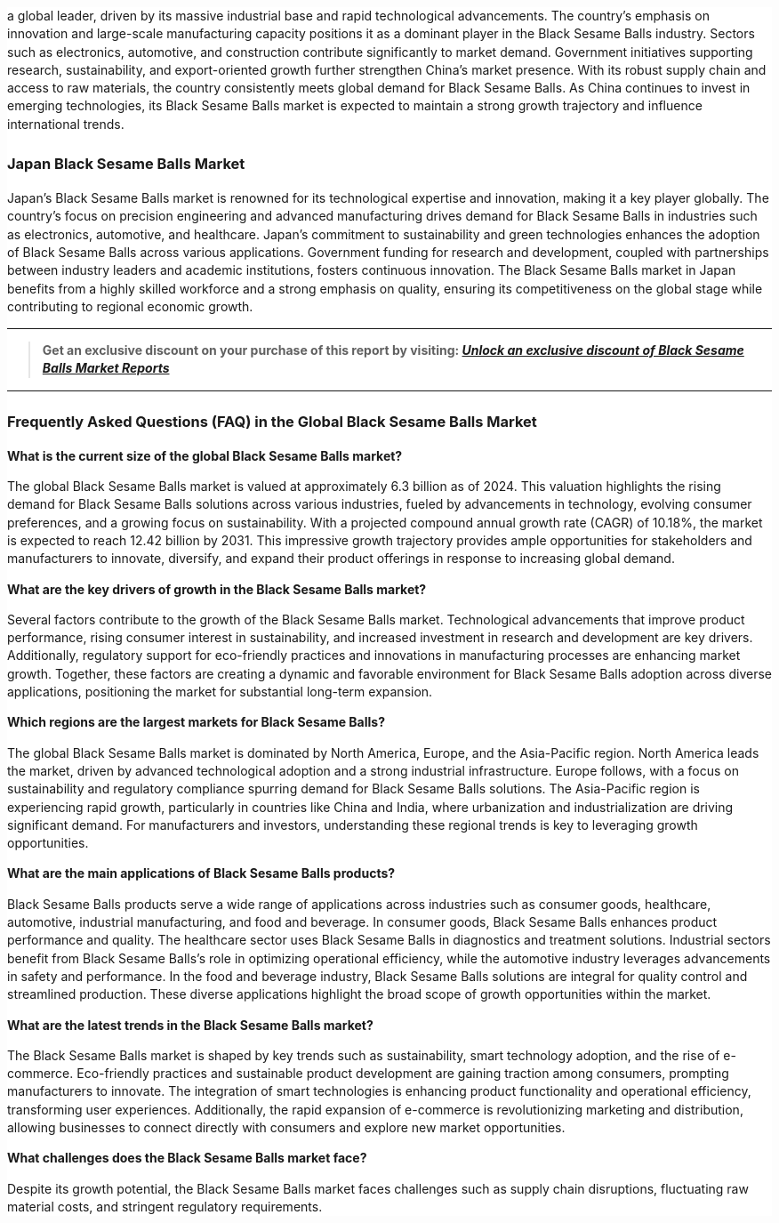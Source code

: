 a global leader, driven by its massive industrial base and rapid technological advancements. The country&rsquo;s emphasis on innovation and large-scale manufacturing capacity positions it as a dominant player in the Black Sesame Balls industry. Sectors such as electronics, automotive, and construction contribute significantly to market demand. Government initiatives supporting research, sustainability, and export-oriented growth further strengthen China&rsquo;s market presence. With its robust supply chain and access to raw materials, the country consistently meets global demand for Black Sesame Balls. As China continues to invest in emerging technologies, its Black Sesame Balls market is expected to maintain a strong growth trajectory and influence international trends.</p><h3>Japan Black Sesame Balls Market</h3><p>Japan&rsquo;s Black Sesame Balls market is renowned for its technological expertise and innovation, making it a key player globally. The country&rsquo;s focus on precision engineering and advanced manufacturing drives demand for Black Sesame Balls in industries such as electronics, automotive, and healthcare. Japan&rsquo;s commitment to sustainability and green technologies enhances the adoption of Black Sesame Balls across various applications. Government funding for research and development, coupled with partnerships between industry leaders and academic institutions, fosters continuous innovation. The Black Sesame Balls market in Japan benefits from a highly skilled workforce and a strong emphasis on quality, ensuring its competitiveness on the global stage while contributing to regional economic growth.</p><hr /><blockquote><p><strong>Get an exclusive discount on your purchase of this report by visiting: <em><a href="://marketresearchpulse.com/ask-for-discount/71201?utm_source=Github&amp;utm_medium=0110">Unlock an exclusive discount of Black Sesame Balls Market Reports</a></em>&nbsp;</strong></p></blockquote><hr /><h3>Frequently Asked Questions (FAQ) in the Global Black Sesame Balls Market</h3><p><strong>What is the current size of the global Black Sesame Balls market?</strong></p><p>The global Black Sesame Balls market is valued at approximately 6.3 billion as of 2024. This valuation highlights the rising demand for Black Sesame Balls solutions across various industries, fueled by advancements in technology, evolving consumer preferences, and a growing focus on sustainability. With a projected compound annual growth rate (CAGR) of 10.18%, the market is expected to reach 12.42 billion by 2031. This impressive growth trajectory provides ample opportunities for stakeholders and manufacturers to innovate, diversify, and expand their product offerings in response to increasing global demand.</p><p><strong>What are the key drivers of growth in the Black Sesame Balls market?</strong></p><p>Several factors contribute to the growth of the Black Sesame Balls market. Technological advancements that improve product performance, rising consumer interest in sustainability, and increased investment in research and development are key drivers. Additionally, regulatory support for eco-friendly practices and innovations in manufacturing processes are enhancing market growth. Together, these factors are creating a dynamic and favorable environment for Black Sesame Balls adoption across diverse applications, positioning the market for substantial long-term expansion.</p><p><strong>Which regions are the largest markets for Black Sesame Balls?</strong></p><p>The global Black Sesame Balls market is dominated by North America, Europe, and the Asia-Pacific region. North America leads the market, driven by advanced technological adoption and a strong industrial infrastructure. Europe follows, with a focus on sustainability and regulatory compliance spurring demand for Black Sesame Balls solutions. The Asia-Pacific region is experiencing rapid growth, particularly in countries like China and India, where urbanization and industrialization are driving significant demand. For manufacturers and investors, understanding these regional trends is key to leveraging growth opportunities.</p><p><strong>What are the main applications of Black Sesame Balls products?</strong></p><p>Black Sesame Balls products serve a wide range of applications across industries such as consumer goods, healthcare, automotive, industrial manufacturing, and food and beverage. In consumer goods, Black Sesame Balls enhances product performance and quality. The healthcare sector uses Black Sesame Balls in diagnostics and treatment solutions. Industrial sectors benefit from Black Sesame Balls&rsquo;s role in optimizing operational efficiency, while the automotive industry leverages advancements in safety and performance. In the food and beverage industry, Black Sesame Balls solutions are integral for quality control and streamlined production. These diverse applications highlight the broad scope of growth opportunities within the market.</p><p><strong>What are the latest trends in the Black Sesame Balls market?</strong></p><p>The Black Sesame Balls market is shaped by key trends such as sustainability, smart technology adoption, and the rise of e-commerce. Eco-friendly practices and sustainable product development are gaining traction among consumers, prompting manufacturers to innovate. The integration of smart technologies is enhancing product functionality and operational efficiency, transforming user experiences. Additionally, the rapid expansion of e-commerce is revolutionizing marketing and distribution, allowing businesses to connect directly with consumers and explore new market opportunities.</p><p><strong>What challenges does the Black Sesame Balls market face?</strong></p><p>Despite its growth potential, the Black Sesame Balls market faces challenges such as supply chain disruptions, fluctuating raw material costs, and stringent regulatory requirements.